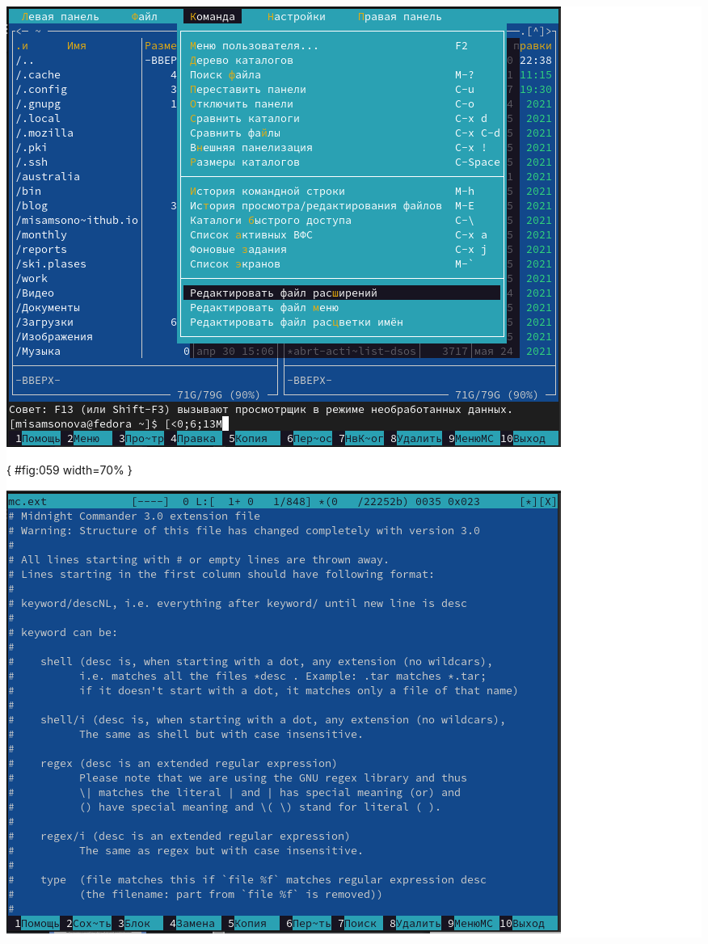 ![Выбор опции](image/63.png)

{ #fig:059 width=70% }

![Редактирование файла расширений](image/64.png)
